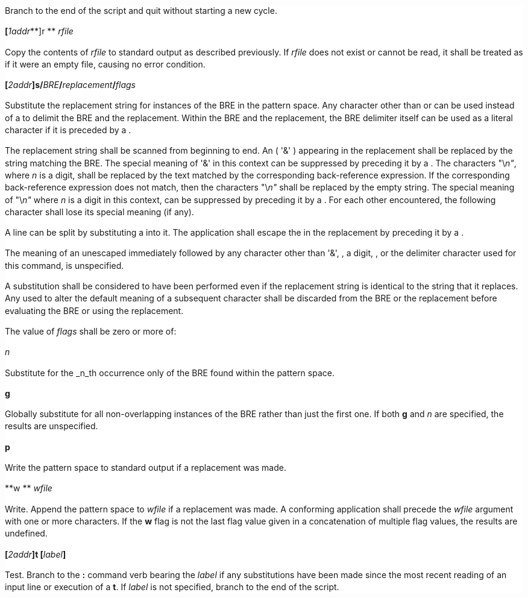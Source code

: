 Branch to the end of the script and quit without starting a new cycle.

**\[**_1addr_**\]r ** _rfile_

Copy the contents of _rfile_ to standard output as described previously. If _rfile_ does not exist or cannot be read, it shall be treated as if it were an empty file, causing no error condition.

**\[**_2addr_**\]s/**_BRE_**/**_replacement_**/**_flags_

Substitute the replacement string for instances of the BRE in the pattern space. Any character other than <backslash> or <newline> can be used instead of a <slash> to delimit the BRE and the replacement. Within the BRE and the replacement, the BRE delimiter itself can be used as a literal character if it is preceded by a <backslash>.

The replacement string shall be scanned from beginning to end. An <ampersand> ( '&' ) appearing in the replacement shall be replaced by the string matching the BRE. The special meaning of '&' in this context can be suppressed by preceding it by a <backslash>. The characters "\\_n"_, where _n_ is a digit, shall be replaced by the text matched by the corresponding back-reference expression. If the corresponding back-reference expression does not match, then the characters "\\_n"_ shall be replaced by the empty string. The special meaning of "\\_n"_ where _n_ is a digit in this context, can be suppressed by preceding it by a <backslash>. For each other <backslash> encountered, the following character shall lose its special meaning (if any).

A line can be split by substituting a <newline> into it. The application shall escape the <newline> in the replacement by preceding it by a <backslash>.

The meaning of an unescaped <backslash> immediately followed by any character other than '&', <backslash>, a digit, <newline>, or the delimiter character used for this command, is unspecified.

A substitution shall be considered to have been performed even if the replacement string is identical to the string that it replaces. Any <backslash> used to alter the default meaning of a subsequent character shall be discarded from the BRE or the replacement before evaluating the BRE or using the replacement.

The value of _flags_ shall be zero or more of:

_n_

Substitute for the _n_th occurrence only of the BRE found within the pattern space.

**g**

Globally substitute for all non-overlapping instances of the BRE rather than just the first one. If both **g** and _n_ are specified, the results are unspecified.

**p**

Write the pattern space to standard output if a replacement was made.

**w ** _wfile_

Write. Append the pattern space to _wfile_ if a replacement was made. A conforming application shall precede the _wfile_ argument with one or more <blank> characters. If the **w** flag is not the last flag value given in a concatenation of multiple flag values, the results are undefined.

**\[**_2addr_**\]t \[**_label_**\]**

Test. Branch to the **:** command verb bearing the _label_ if any substitutions have been made since the most recent reading of an input line or execution of a **t**. If _label_ is not specified, branch to the end of the script.

